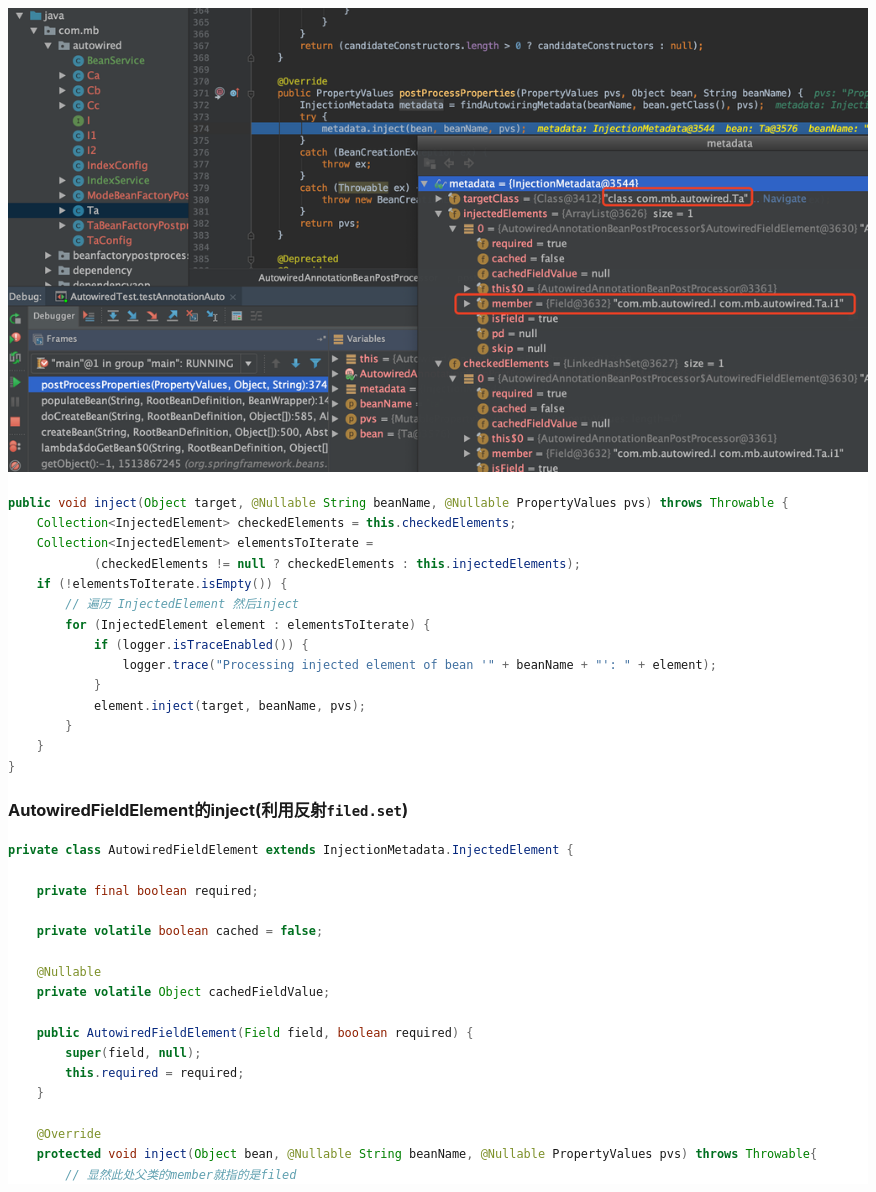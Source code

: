 ![](../../imgs/autowiredannotation3.png)

```java
public void inject(Object target, @Nullable String beanName, @Nullable PropertyValues pvs) throws Throwable {
    Collection<InjectedElement> checkedElements = this.checkedElements;
    Collection<InjectedElement> elementsToIterate =
            (checkedElements != null ? checkedElements : this.injectedElements);
    if (!elementsToIterate.isEmpty()) {
        // 遍历 InjectedElement 然后inject
        for (InjectedElement element : elementsToIterate) {
            if (logger.isTraceEnabled()) {
                logger.trace("Processing injected element of bean '" + beanName + "': " + element);
            }
            element.inject(target, beanName, pvs);
        }
    }
}
```

### AutowiredFieldElement的inject(利用反射`filed.set`)

```java
private class AutowiredFieldElement extends InjectionMetadata.InjectedElement {

    private final boolean required;

    private volatile boolean cached = false;

    @Nullable
    private volatile Object cachedFieldValue;

    public AutowiredFieldElement(Field field, boolean required) {
        super(field, null);
        this.required = required;
    }

    @Override
    protected void inject(Object bean, @Nullable String beanName, @Nullable PropertyValues pvs) throws Throwable{
        // 显然此处父类的member就指的是filed
```